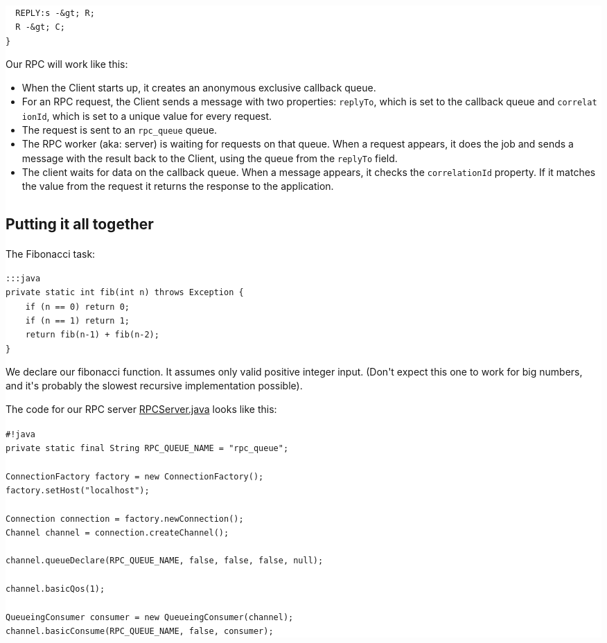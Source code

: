       REPLY:s -&gt; R;
      R -&gt; C;
    }
  </div>
</div>

Our RPC will work like this:

  * When the Client starts up, it creates an anonymous exclusive
    callback queue.
  * For an RPC request, the Client sends a message with two properties:
    `replyTo`, which is set to the callback queue and `correlationId`,
    which is set to a unique value for every request.
  * The request is sent to an `rpc_queue` queue.
  * The RPC worker (aka: server) is waiting for requests on that queue.
    When a request appears, it does the job and sends a message with the
    result back to the Client, using the queue from the `replyTo` field.
  * The client waits for data on the callback queue. When a message
    appears, it checks the `correlationId` property. If it matches
    the value from the request it returns the response to the
    application.

Putting it all together
-----------------------

The Fibonacci task:

    :::java        
    private static int fib(int n) throws Exception {
        if (n == 0) return 0;
        if (n == 1) return 1;
        return fib(n-1) + fib(n-2);
    }


We declare our fibonacci function. It assumes only valid positive integer input.
(Don't expect this one to work for big numbers,
and it's probably the slowest recursive implementation possible).

  
The code for our RPC server [RPCServer.java](https://github.com/rabbitmq/rabbitmq-tutorials/blob/master/java/RPCServer.java) looks like this:


    #!java    
    private static final String RPC_QUEUE_NAME = "rpc_queue";
    
    ConnectionFactory factory = new ConnectionFactory();
    factory.setHost("localhost");
            
    Connection connection = factory.newConnection();
    Channel channel = connection.createChannel();
    
    channel.queueDeclare(RPC_QUEUE_NAME, false, false, false, null);
    
    channel.basicQos(1);
    
    QueueingConsumer consumer = new QueueingConsumer(channel);
    channel.basicConsume(RPC_QUEUE_NAME, false, consumer);
    